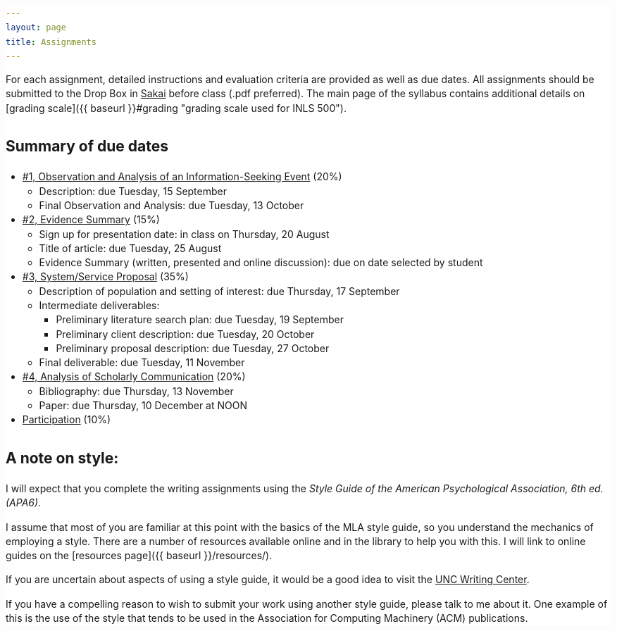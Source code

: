 ```yaml
---
layout: page 
title: Assignments
---
```


For each assignment, detailed instructions and evaluation criteria are provided as well as due dates. All assignments should be submitted to the Drop Box in [Sakai](https://sakai.unc.edu/portal/site/inls500-001-fa2015 "Sakai site for INLS500-001") before class (.pdf preferred). The main page of the syllabus contains additional details on [grading
scale]({{ baseurl }}#grading "grading scale used for INLS 500"). 

Summary of due dates
--------------------

-   [\#1, Observation and Analysis of an Information-Seeking
    Event](#eventdiary) (20%)
    -   Description: due Tuesday, 15 September
    -   Final Observation and Analysis: due Tuesday, 13 October
-   [\#2, Evidence Summary](#evidencesummary) (15%)
    -   Sign up for presentation date: in class on Thursday, 20 August
    -   Title of article: due Tuesday, 25 August
    -   Evidence Summary (written, presented and online discussion): due on date selected by student
-   [\#3, System/Service Proposal](#proposal) (35%)
    -   Description of population and setting of interest: due Thursday, 17 September
    -   Intermediate deliverables:
        -   Preliminary literature search plan: due Tuesday, 19 September
        -   Preliminary client description: due Tuesday, 20 October
        -   Preliminary proposal description: due Tuesday, 27 October
    -   Final deliverable: due Tuesday, 11 November
-   [\#4, Analysis of Scholarly Communication](#scholcomm) (20%)
    -   Bibliography: due Thursday, 13 November
    -   Paper: due Thursday, 10 December at NOON
-   [Participation](#participation) (10%)

## A note on style:

I will expect that you complete the writing assignments using the *Style Guide of the American Psychological Association, 6th ed. (APA6)*. 

I assume that most of you are familiar at this point with the basics of the MLA style guide, so you understand the mechanics of employing a style. 
There are a number of resources available online and in the library to help you with this. 
I will link to online guides on the [resources page]({{ baseurl }}/resources/).

If you are uncertain about aspects of using a style guide, it would be a good idea to visit the [UNC Writing Center](http://writingcenter.unc.edu/). 

If you have a compelling reason to wish to submit your work using another style guide, please talk to me about it. 
One example of this is the use of the style that tends to be used in the Association for Computing Machinery (ACM) publications. 
